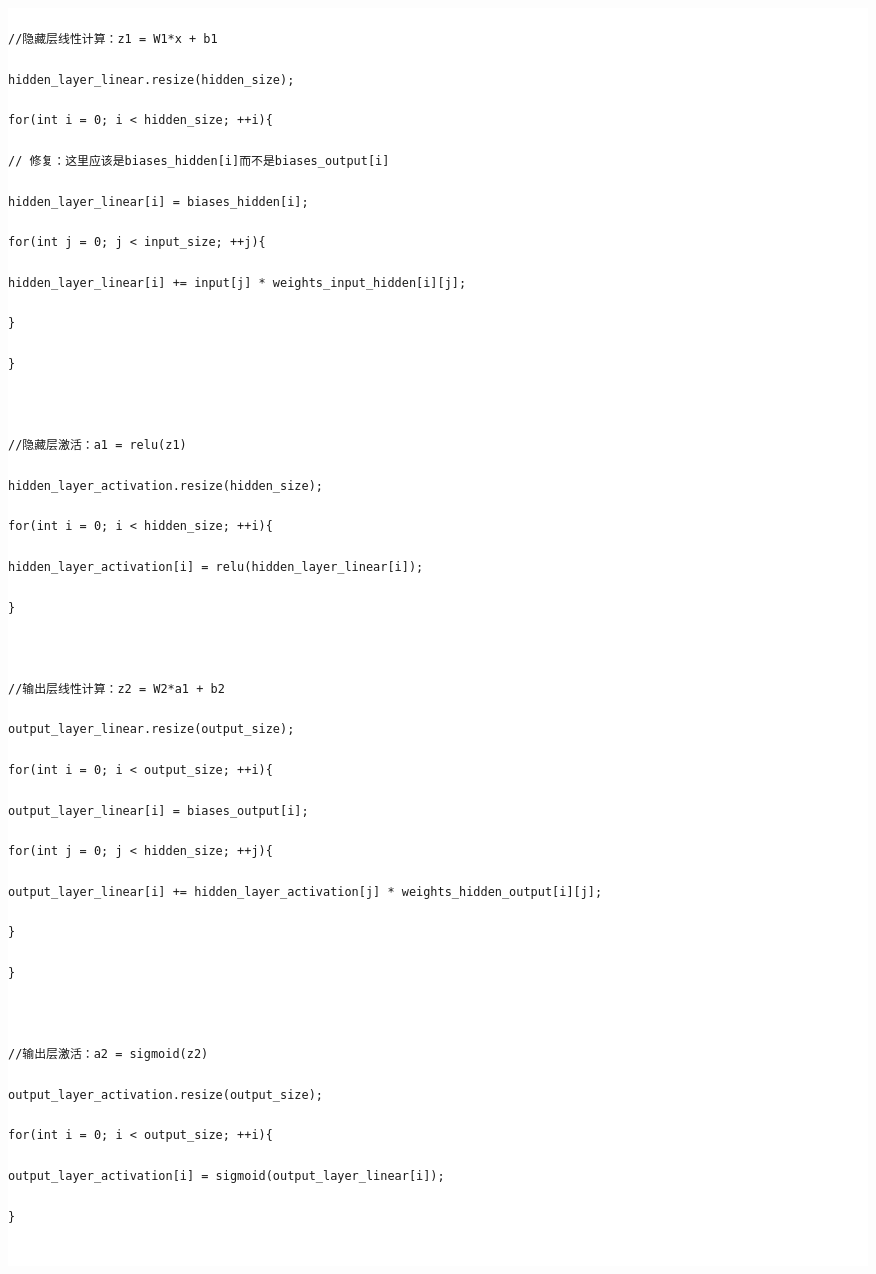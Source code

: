 ```

//隐藏层线性计算：z1 = W1*x + b1

hidden_layer_linear.resize(hidden_size);

for(int i = 0; i < hidden_size; ++i){

// 修复：这里应该是biases_hidden[i]而不是biases_output[i]

hidden_layer_linear[i] = biases_hidden[i];

for(int j = 0; j < input_size; ++j){

hidden_layer_linear[i] += input[j] * weights_input_hidden[i][j];

}

}

  

//隐藏层激活：a1 = relu(z1)

hidden_layer_activation.resize(hidden_size);

for(int i = 0; i < hidden_size; ++i){

hidden_layer_activation[i] = relu(hidden_layer_linear[i]);

}

  

//输出层线性计算：z2 = W2*a1 + b2

output_layer_linear.resize(output_size);

for(int i = 0; i < output_size; ++i){

output_layer_linear[i] = biases_output[i];

for(int j = 0; j < hidden_size; ++j){

output_layer_linear[i] += hidden_layer_activation[j] * weights_hidden_output[i][j];

}

}

  

//输出层激活：a2 = sigmoid(z2)

output_layer_activation.resize(output_size);

for(int i = 0; i < output_size; ++i){

output_layer_activation[i] = sigmoid(output_layer_linear[i]);

}

  

```